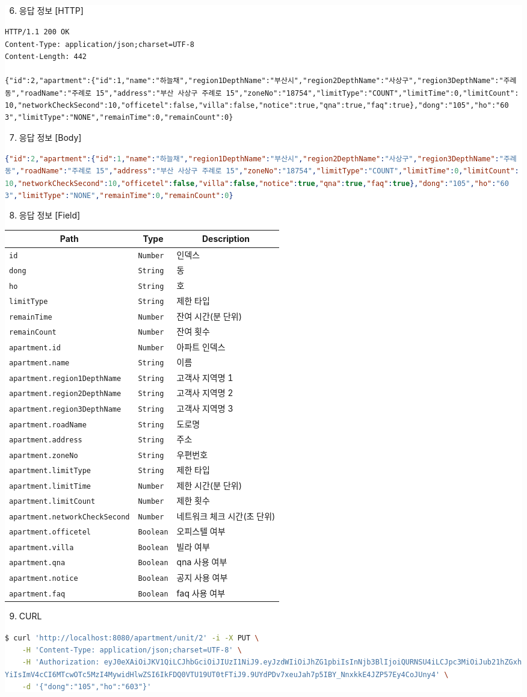 6. 응답 정보 [HTTP]

```http
HTTP/1.1 200 OK
Content-Type: application/json;charset=UTF-8
Content-Length: 442

{"id":2,"apartment":{"id":1,"name":"하늘채","region1DepthName":"부산시","region2DepthName":"사상구","region3DepthName":"주례동","roadName":"주례로 15","address":"부산 사상구 주례로 15","zoneNo":"18754","limitType":"COUNT","limitTime":0,"limitCount":10,"networkCheckSecond":10,"officetel":false,"villa":false,"notice":true,"qna":true,"faq":true},"dong":"105","ho":"603","limitType":"NONE","remainTime":0,"remainCount":0}
```

7. 응답 정보 [Body]

```json
{"id":2,"apartment":{"id":1,"name":"하늘채","region1DepthName":"부산시","region2DepthName":"사상구","region3DepthName":"주례동","roadName":"주례로 15","address":"부산 사상구 주례로 15","zoneNo":"18754","limitType":"COUNT","limitTime":0,"limitCount":10,"networkCheckSecond":10,"officetel":false,"villa":false,"notice":true,"qna":true,"faq":true},"dong":"105","ho":"603","limitType":"NONE","remainTime":0,"remainCount":0}
```

8. 응답 정보 [Field]

Path | Type | Description
---- | ---- | -----------
`id` | `Number` | 인덱스
`dong` | `String` | 동
`ho` | `String` | 호
`limitType` | `String` | 제한 타입
`remainTime` | `Number` | 잔여 시간(분 단위)
`remainCount` | `Number` | 잔여 횟수
`apartment.id` | `Number` | 아파트 인덱스
`apartment.name` | `String` | 이름
`apartment.region1DepthName` | `String` | 고객사 지역명 1
`apartment.region2DepthName` | `String` | 고객사 지역명 2
`apartment.region3DepthName` | `String` | 고객사 지역명 3
`apartment.roadName` | `String` | 도로명
`apartment.address` | `String` | 주소
`apartment.zoneNo` | `String` | 우편번호
`apartment.limitType` | `String` | 제한 타입
`apartment.limitTime` | `Number` | 제한 시간(분 단위)
`apartment.limitCount` | `Number` | 제한 횟수
`apartment.networkCheckSecond` | `Number` | 네트워크 체크 시간(초 단위)
`apartment.officetel` | `Boolean` | 오피스텔 여부
`apartment.villa` | `Boolean` | 빌라 여부
`apartment.qna` | `Boolean` | qna 사용 여부
`apartment.notice` | `Boolean` | 공지 사용 여부
`apartment.faq` | `Boolean` | faq 사용 여부


9. CURL

```bash
$ curl 'http://localhost:8080/apartment/unit/2' -i -X PUT \
    -H 'Content-Type: application/json;charset=UTF-8' \
    -H 'Authorization: eyJ0eXAiOiJKV1QiLCJhbGciOiJIUzI1NiJ9.eyJzdWIiOiJhZG1pbiIsInNjb3BlIjoiQURNSU4iLCJpc3MiOiJub21hZGxhYiIsImV4cCI6MTcwOTc5MzI4MywidHlwZSI6IkFDQ0VTU19UT0tFTiJ9.9UYdPDv7xeuJah7p5IBY_NnxkkE4JZP57Ey4CoJUny4' \
    -d '{"dong":"105","ho":"603"}'
```

